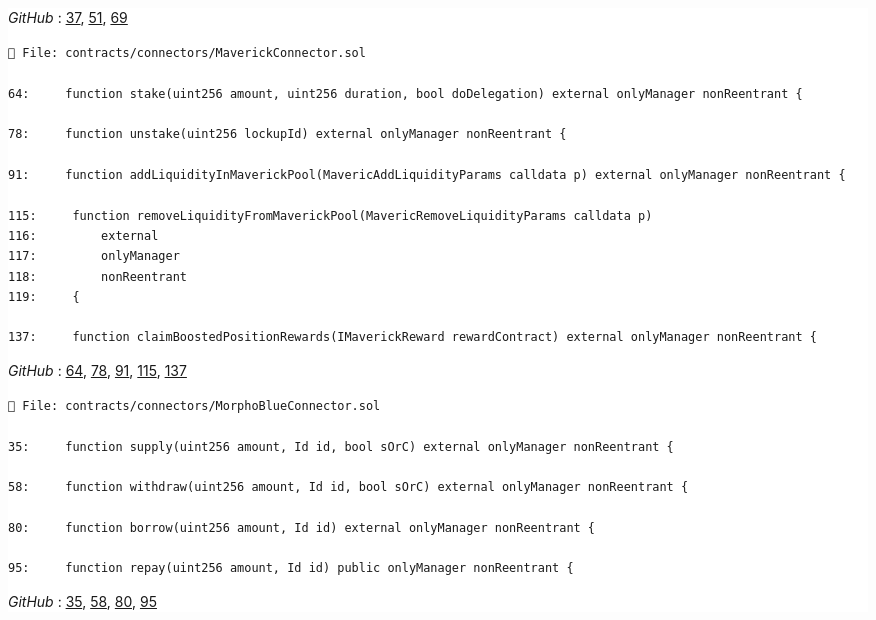 
*GitHub* : [37](https://github.com/code-423n4/2024-04-noya/blob/9c79b332eff82011dcfa1e8fd51bad805159d758/contracts/connectors/LidoConnector.sol#L37-L37), [51](https://github.com/code-423n4/2024-04-noya/blob/9c79b332eff82011dcfa1e8fd51bad805159d758/contracts/connectors/LidoConnector.sol#L51-L51), [69](https://github.com/code-423n4/2024-04-noya/blob/9c79b332eff82011dcfa1e8fd51bad805159d758/contracts/connectors/LidoConnector.sol#L69-L69)

```solidity
📁 File: contracts/connectors/MaverickConnector.sol

64:     function stake(uint256 amount, uint256 duration, bool doDelegation) external onlyManager nonReentrant {

78:     function unstake(uint256 lockupId) external onlyManager nonReentrant {

91:     function addLiquidityInMaverickPool(MavericAddLiquidityParams calldata p) external onlyManager nonReentrant {

115:     function removeLiquidityFromMaverickPool(MavericRemoveLiquidityParams calldata p)
116:         external
117:         onlyManager
118:         nonReentrant
119:     {

137:     function claimBoostedPositionRewards(IMaverickReward rewardContract) external onlyManager nonReentrant {

```


*GitHub* : [64](https://github.com/code-423n4/2024-04-noya/blob/9c79b332eff82011dcfa1e8fd51bad805159d758/contracts/connectors/MaverickConnector.sol#L64-L64), [78](https://github.com/code-423n4/2024-04-noya/blob/9c79b332eff82011dcfa1e8fd51bad805159d758/contracts/connectors/MaverickConnector.sol#L78-L78), [91](https://github.com/code-423n4/2024-04-noya/blob/9c79b332eff82011dcfa1e8fd51bad805159d758/contracts/connectors/MaverickConnector.sol#L91-L91), [115](https://github.com/code-423n4/2024-04-noya/blob/9c79b332eff82011dcfa1e8fd51bad805159d758/contracts/connectors/MaverickConnector.sol#L115-L119), [137](https://github.com/code-423n4/2024-04-noya/blob/9c79b332eff82011dcfa1e8fd51bad805159d758/contracts/connectors/MaverickConnector.sol#L137-L137)

```solidity
📁 File: contracts/connectors/MorphoBlueConnector.sol

35:     function supply(uint256 amount, Id id, bool sOrC) external onlyManager nonReentrant {

58:     function withdraw(uint256 amount, Id id, bool sOrC) external onlyManager nonReentrant {

80:     function borrow(uint256 amount, Id id) external onlyManager nonReentrant {

95:     function repay(uint256 amount, Id id) public onlyManager nonReentrant {

```


*GitHub* : [35](https://github.com/code-423n4/2024-04-noya/blob/9c79b332eff82011dcfa1e8fd51bad805159d758/contracts/connectors/MorphoBlueConnector.sol#L35-L35), [58](https://github.com/code-423n4/2024-04-noya/blob/9c79b332eff82011dcfa1e8fd51bad805159d758/contracts/connectors/MorphoBlueConnector.sol#L58-L58), [80](https://github.com/code-423n4/2024-04-noya/blob/9c79b332eff82011dcfa1e8fd51bad805159d758/contracts/connectors/MorphoBlueConnector.sol#L80-L80), [95](https://github.com/code-423n4/2024-04-noya/blob/9c79b332eff82011dcfa1e8fd51bad805159d758/contracts/connectors/MorphoBlueConnector.sol#L95-L95)
